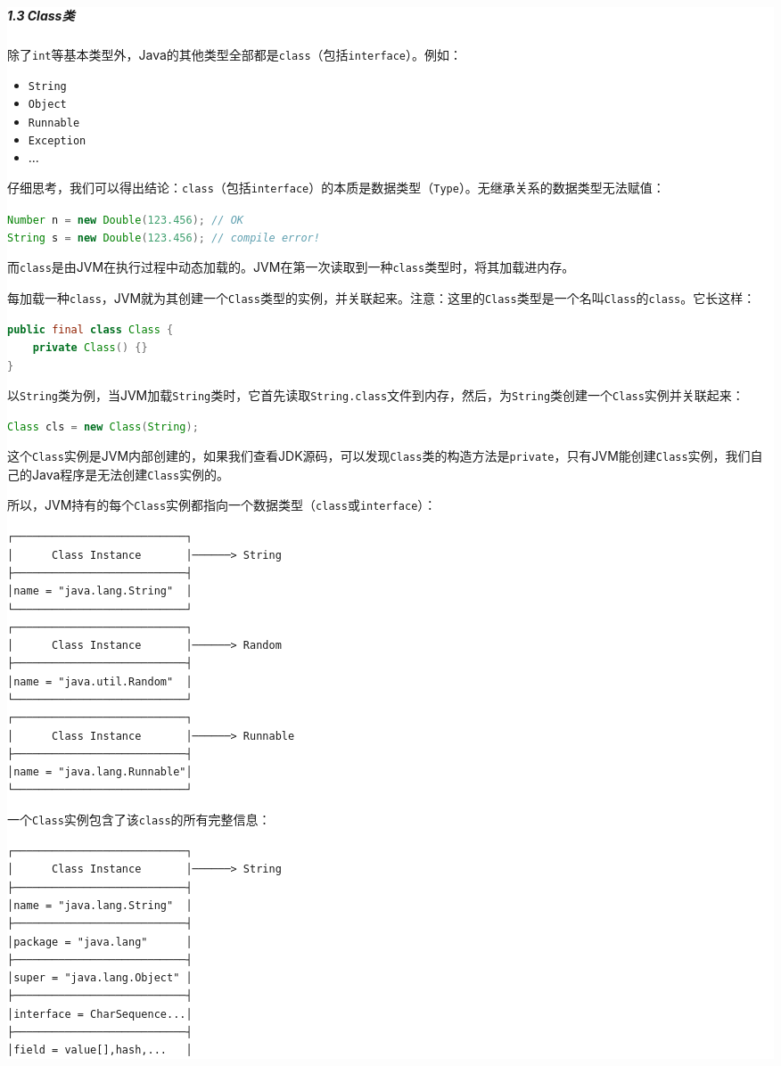 ##### 1.3 Class类

除了`int`等基本类型外，Java的其他类型全部都是`class`（包括`interface`）。例如：

- `String`
- `Object`
- `Runnable`
- `Exception`
- ...

仔细思考，我们可以得出结论：`class`（包括`interface`）的本质是数据类型（`Type`）。无继承关系的数据类型无法赋值：

```java
Number n = new Double(123.456); // OK
String s = new Double(123.456); // compile error!
```

而`class`是由JVM在执行过程中动态加载的。JVM在第一次读取到一种`class`类型时，将其加载进内存。

每加载一种`class`，JVM就为其创建一个`Class`类型的实例，并关联起来。注意：这里的`Class`类型是一个名叫`Class`的`class`。它长这样：

```java
public final class Class {
    private Class() {}
}
```

以`String`类为例，当JVM加载`String`类时，它首先读取`String.class`文件到内存，然后，为`String`类创建一个`Class`实例并关联起来：

```java
Class cls = new Class(String);
```

这个`Class`实例是JVM内部创建的，如果我们查看JDK源码，可以发现`Class`类的构造方法是`private`，只有JVM能创建`Class`实例，我们自己的Java程序是无法创建`Class`实例的。

所以，JVM持有的每个`Class`实例都指向一个数据类型（`class`或`interface`）：

```ascii
┌───────────────────────────┐
│      Class Instance       │──────> String
├───────────────────────────┤
│name = "java.lang.String"  │
└───────────────────────────┘
┌───────────────────────────┐
│      Class Instance       │──────> Random
├───────────────────────────┤
│name = "java.util.Random"  │
└───────────────────────────┘
┌───────────────────────────┐
│      Class Instance       │──────> Runnable
├───────────────────────────┤
│name = "java.lang.Runnable"│
└───────────────────────────┘
```

一个`Class`实例包含了该`class`的所有完整信息：

```ascii
┌───────────────────────────┐
│      Class Instance       │──────> String
├───────────────────────────┤
│name = "java.lang.String"  │
├───────────────────────────┤
│package = "java.lang"      │
├───────────────────────────┤
│super = "java.lang.Object" │
├───────────────────────────┤
│interface = CharSequence...│
├───────────────────────────┤
│field = value[],hash,...   │
```